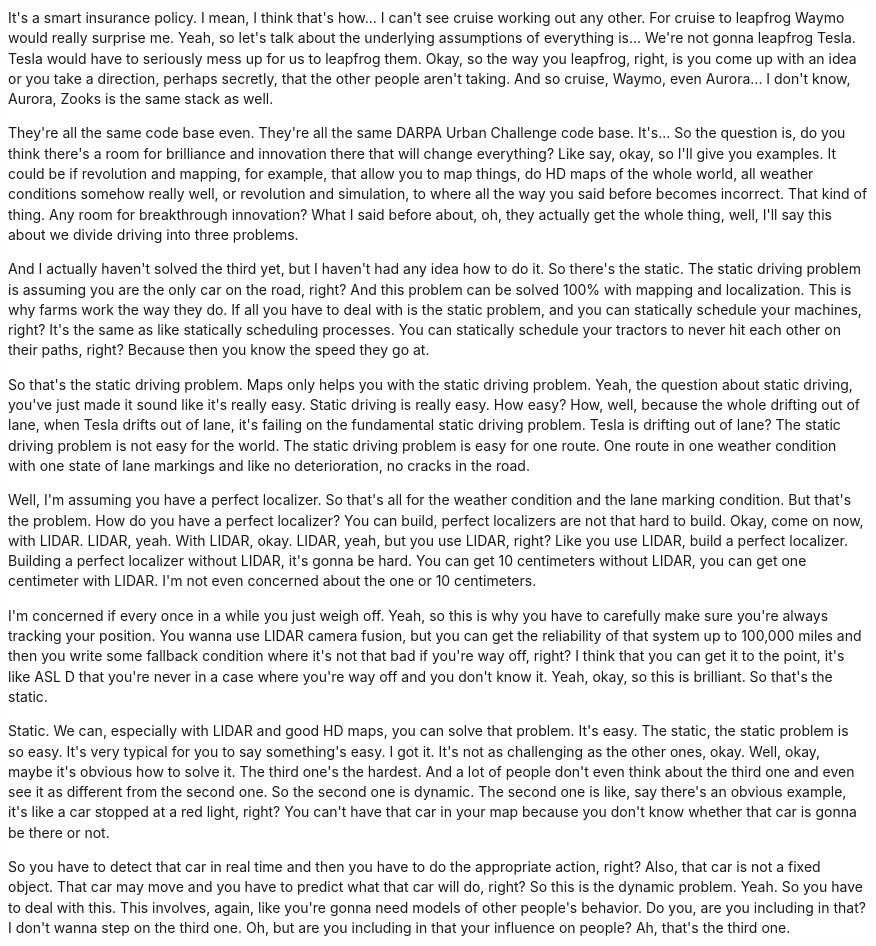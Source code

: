 It's a smart insurance policy. I mean, I think that's how... I can't see cruise working out any other. For cruise to leapfrog Waymo would really surprise me. Yeah, so let's talk about the underlying assumptions of everything is... We're not gonna leapfrog Tesla. Tesla would have to seriously mess up for us to leapfrog them. Okay, so the way you leapfrog, right, is you come up with an idea or you take a direction, perhaps secretly, that the other people aren't taking. And so cruise, Waymo, even Aurora... I don't know, Aurora, Zooks is the same stack as well.

They're all the same code base even. They're all the same DARPA Urban Challenge code base. It's... So the question is, do you think there's a room for brilliance and innovation there that will change everything? Like say, okay, so I'll give you examples. It could be if revolution and mapping, for example, that allow you to map things, do HD maps of the whole world, all weather conditions somehow really well, or revolution and simulation, to where all the way you said before becomes incorrect. That kind of thing. Any room for breakthrough innovation? What I said before about, oh, they actually get the whole thing, well, I'll say this about we divide driving into three problems.

And I actually haven't solved the third yet, but I haven't had any idea how to do it. So there's the static. The static driving problem is assuming you are the only car on the road, right? And this problem can be solved 100% with mapping and localization. This is why farms work the way they do. If all you have to deal with is the static problem, and you can statically schedule your machines, right? It's the same as like statically scheduling processes. You can statically schedule your tractors to never hit each other on their paths, right? Because then you know the speed they go at.

So that's the static driving problem. Maps only helps you with the static driving problem. Yeah, the question about static driving, you've just made it sound like it's really easy. Static driving is really easy. How easy? How, well, because the whole drifting out of lane, when Tesla drifts out of lane, it's failing on the fundamental static driving problem. Tesla is drifting out of lane? The static driving problem is not easy for the world. The static driving problem is easy for one route. One route in one weather condition with one state of lane markings and like no deterioration, no cracks in the road.

Well, I'm assuming you have a perfect localizer. So that's all for the weather condition and the lane marking condition. But that's the problem. How do you have a perfect localizer? You can build, perfect localizers are not that hard to build. Okay, come on now, with LIDAR. LIDAR, yeah. With LIDAR, okay. LIDAR, yeah, but you use LIDAR, right? Like you use LIDAR, build a perfect localizer. Building a perfect localizer without LIDAR, it's gonna be hard. You can get 10 centimeters without LIDAR, you can get one centimeter with LIDAR. I'm not even concerned about the one or 10 centimeters.

I'm concerned if every once in a while you just weigh off. Yeah, so this is why you have to carefully make sure you're always tracking your position. You wanna use LIDAR camera fusion, but you can get the reliability of that system up to 100,000 miles and then you write some fallback condition where it's not that bad if you're way off, right? I think that you can get it to the point, it's like ASL D that you're never in a case where you're way off and you don't know it. Yeah, okay, so this is brilliant. So that's the static.

Static. We can, especially with LIDAR and good HD maps, you can solve that problem. It's easy. The static, the static problem is so easy. It's very typical for you to say something's easy. I got it. It's not as challenging as the other ones, okay. Well, okay, maybe it's obvious how to solve it. The third one's the hardest. And a lot of people don't even think about the third one and even see it as different from the second one. So the second one is dynamic. The second one is like, say there's an obvious example, it's like a car stopped at a red light, right? You can't have that car in your map because you don't know whether that car is gonna be there or not.

So you have to detect that car in real time and then you have to do the appropriate action, right? Also, that car is not a fixed object. That car may move and you have to predict what that car will do, right? So this is the dynamic problem. Yeah. So you have to deal with this. This involves, again, like you're gonna need models of other people's behavior. Do you, are you including in that? I don't wanna step on the third one. Oh, but are you including in that your influence on people? Ah, that's the third one.
